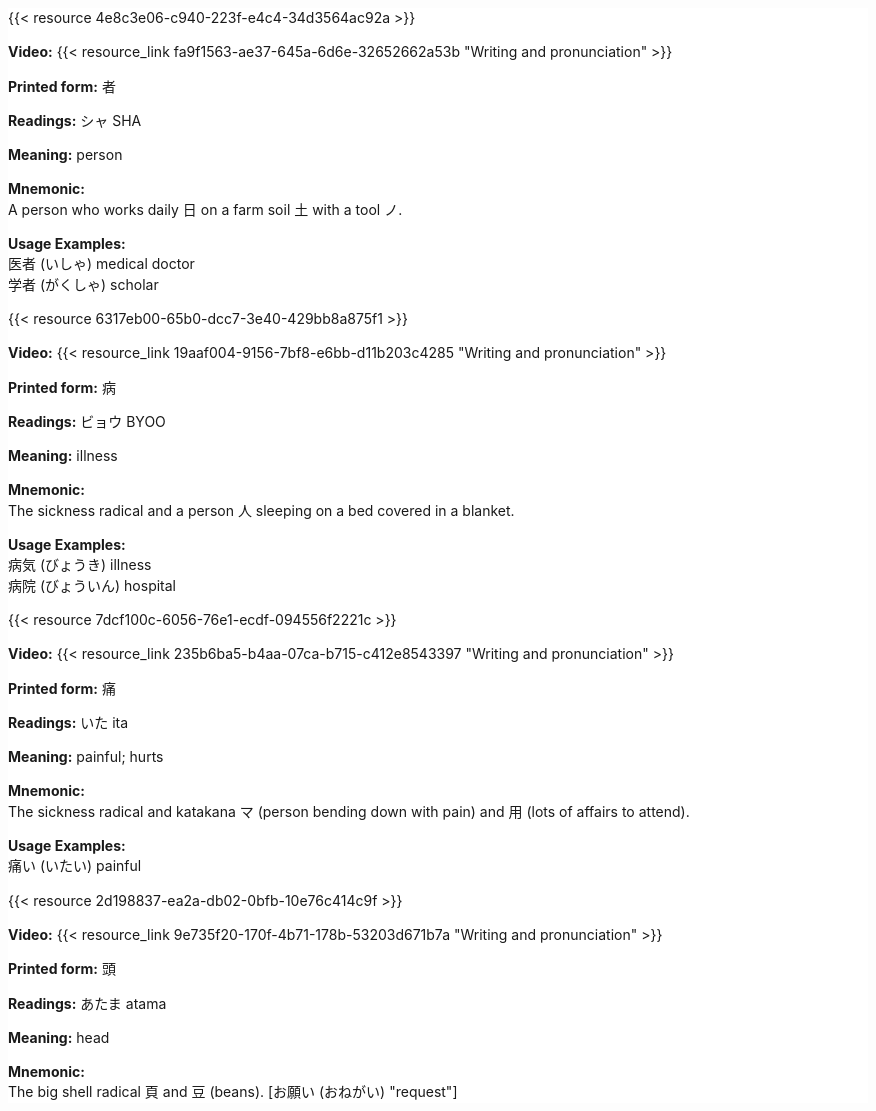 {{< resource 4e8c3e06-c940-223f-e4c4-34d3564ac92a >}}

**Video:** {{< resource_link fa9f1563-ae37-645a-6d6e-32652662a53b "Writing and pronunciation" >}}

**Printed form:** 者

**Readings:** シャ SHA

**Meaning:** person

**Mnemonic:**  
A person who works daily 日 on a farm soil 土 with a tool ノ.

**Usage Examples:**  
医者 (いしゃ) medical doctor  
学者 (がくしゃ) scholar

{{< resource 6317eb00-65b0-dcc7-3e40-429bb8a875f1 >}}

**Video:** {{< resource_link 19aaf004-9156-7bf8-e6bb-d11b203c4285 "Writing and pronunciation" >}}

**Printed form:** 病

**Readings:** ビョウ BYOO

**Meaning:** illness

**Mnemonic:**  
The sickness radical and a person 人 sleeping on a bed covered in a blanket.

**Usage Examples:**  
病気 (びょうき) illness  
病院 (びょういん) hospital

{{< resource 7dcf100c-6056-76e1-ecdf-094556f2221c >}}

**Video:** {{< resource_link 235b6ba5-b4aa-07ca-b715-c412e8543397 "Writing and pronunciation" >}}

**Printed form:** 痛

**Readings:** いた ita

**Meaning:** painful; hurts

**Mnemonic:**  
The sickness radical and katakana マ (person bending down with pain) and 用 (lots of affairs to attend).

**Usage Examples:**  
痛い (いたい) painful

{{< resource 2d198837-ea2a-db02-0bfb-10e76c414c9f >}}

**Video:** {{< resource_link 9e735f20-170f-4b71-178b-53203d671b7a "Writing and pronunciation" >}}

**Printed form:** 頭

**Readings:** あたま atama

**Meaning:** head

**Mnemonic:**  
The big shell radical 頁 and 豆 (beans). \[お願い (おねがい) "request"\]
